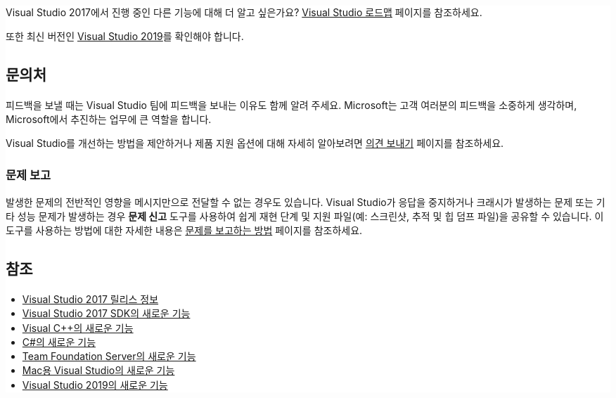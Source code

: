 Visual Studio 2017에서 진행 중인 다른 기능에 대해 더 알고 싶은가요? [Visual Studio 로드맵](/visualstudio/productinfo/vs2018-roadmap) 페이지를 참조하세요.

또한 최신 버전인 [Visual Studio 2019](whats-new-visual-studio-2019.md)를 확인해야 합니다.

## <a name="contact-us"></a>문의처

피드백을 보낼 때는 Visual Studio 팀에 피드백을 보내는 이유도 함께 알려 주세요. Microsoft는 고객 여러분의 피드백을 소중하게 생각하며, Microsoft에서 추진하는 업무에 큰 역할을 합니다.

Visual Studio를 개선하는 방법을 제안하거나 제품 지원 옵션에 대해 자세히 알아보려면 [의견 보내기](feedback-options.md) 페이지를 참조하세요.

### <a name="report-a-problem"></a>문제 보고

발생한 문제의 전반적인 영향을 메시지만으로 전달할 수 없는 경우도 있습니다. Visual Studio가 응답을 중지하거나 크래시가 발생하는 문제 또는 기타 성능 문제가 발생하는 경우 **문제 신고** 도구를 사용하여 쉽게 재현 단계 및 지원 파일(예: 스크린샷, 추적 및 힙 덤프 파일)을 공유할 수 있습니다. 이 도구를 사용하는 방법에 대한 자세한 내용은 [문제를 보고하는 방법](how-to-report-a-problem-with-visual-studio.md) 페이지를 참조하세요.

## <a name="see-also"></a>참조

* [Visual Studio 2017 릴리스 정보](/visualstudio/releasenotes/vs2017-relnotes)
* [Visual Studio 2017 SDK의 새로운 기능](../extensibility/what-s-new-in-the-visual-studio-2017-sdk.md)
* [Visual C++의 새로운 기능](/cpp/top/what-s-new-for-visual-cpp-in-visual-studio)
* [C#의 새로운 기능](/dotnet/csharp/whats-new)
* [Team Foundation Server의 새로운 기능](/azure/devops/server/whats-new)
* [Mac용 Visual Studio의 새로운 기능](https://visualstudio.microsoft.com/vs/visual-studio-mac/)
* [Visual Studio 2019의 새로운 기능](whats-new-visual-studio-2019.md)

